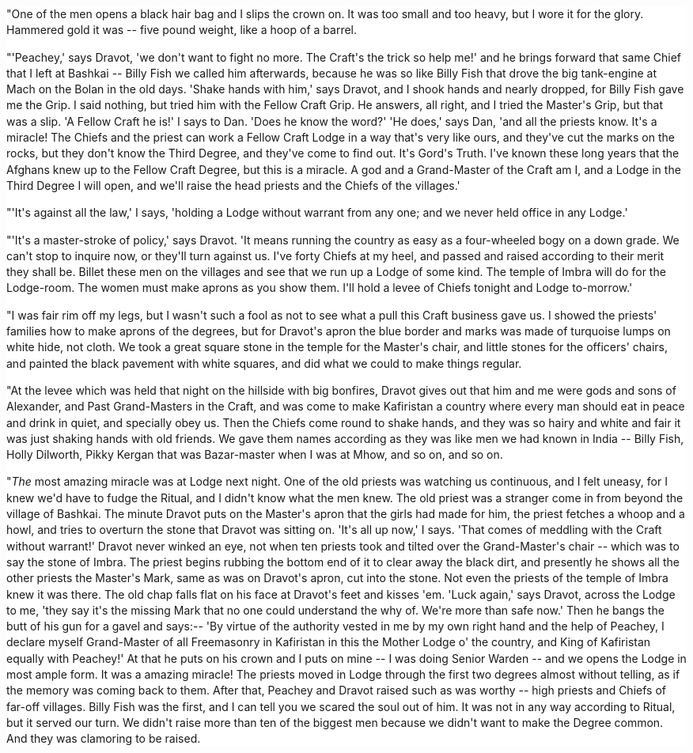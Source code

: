 "One of the men opens a black hair bag and I slips the crown on. It was too small and too heavy, but I wore it for the glory. Hammered gold it was -- five pound weight, like a hoop of a barrel.

"'Peachey,' says Dravot, 'we don't want to fight no more. The Craft's the trick so help me!' and he brings forward that same Chief that I left at Bashkai -- Billy Fish we called him afterwards, because he was so like Billy Fish that drove the big tank-engine at Mach on the Bolan in the old days. 'Shake hands with him,' says Dravot, and I shook hands and nearly dropped, for Billy Fish gave me the Grip. I said nothing, but tried him with the Fellow Craft Grip. He answers, all right, and I tried the Master's Grip, but that was a slip. 'A Fellow Craft he is!' I says to Dan. 'Does he know the word?' 'He does,' says Dan, 'and all the priests know. It's a miracle! The Chiefs and the priest can work a Fellow Craft Lodge in a way that's very like ours, and they've cut the marks on the rocks, but they don't know the Third Degree, and they've come to find out. It's Gord's Truth. I've known these long years that the Afghans knew up to the Fellow Craft Degree, but this is a miracle. A god and a Grand-Master of the Craft am I, and a Lodge in the Third Degree I will open, and we'll raise the head priests and the Chiefs of the villages.'

"'It's against all the law,' I says, 'holding a Lodge without warrant from any one; and we never held office in any Lodge.'

"'It's a master-stroke of policy,' says Dravot. 'It means running the country as easy as a four-wheeled bogy on a down grade. We can't stop to inquire now, or they'll turn against us. I've forty Chiefs at my heel, and passed and raised according to their merit they shall be. Billet these men on the villages and see that we run up a Lodge of some kind. The temple of Imbra will do for the Lodge-room. The women must make aprons as you show them. I'll hold a levee of Chiefs tonight and Lodge to-morrow.'

"I was fair rim off my legs, but I wasn't such a fool as not to see what a pull this Craft business gave us. I showed the priests' families how to make aprons of the degrees, but for Dravot's apron the blue border and marks was made of turquoise lumps on white hide, not cloth. We took a great square stone in the temple for the Master's chair, and little stones for the officers' chairs, and painted the black pavement with white squares, and did what we could to make things regular.

"At the levee which was held that night on the hillside with big bonfires, Dravot gives out that him and me were gods and sons of Alexander, and Past Grand-Masters in the Craft, and was come to make Kafiristan a country where every man should eat in peace and drink in quiet, and specially obey us. Then the Chiefs come round to shake hands, and they was so hairy and white and fair it was just shaking hands with old friends. We gave them names according as they was like men we had known in India -- Billy Fish, Holly Dilworth, Pikky Kergan that was Bazar-master when I was at Mhow, and so on, and so on.

"_The_ most amazing miracle was at Lodge next night. One of the old priests was watching us continuous, and I felt uneasy, for I knew we'd have to fudge the Ritual, and I didn't know what the men knew. The old priest was a stranger come in from beyond the village of Bashkai. The minute Dravot puts on the Master's apron that the girls had made for him, the priest fetches a whoop and a howl, and tries to overturn the stone that Dravot was sitting on. 'It's all up now,' I says. 'That comes of meddling with the Craft without warrant!' Dravot never winked an eye, not when ten priests took and tilted over the Grand-Master's chair -- which was to say the stone of Imbra. The priest begins rubbing the bottom end of it to clear away the black dirt, and presently he shows all the other priests the Master's Mark, same as was on Dravot's apron, cut into the stone. Not even the priests of the temple of Imbra knew it was there. The old chap falls flat on his face at Dravot's feet and kisses 'em. 'Luck again,' says Dravot, across the Lodge to me, 'they say it's the missing Mark that no one could understand the why of. We're more than safe now.' Then he bangs the butt of his gun for a gavel and says:-- 'By virtue of the authority vested in me by my own right hand and the help of Peachey, I declare myself Grand-Master of all Freemasonry in Kafiristan in this the Mother Lodge o' the country, and King of Kafiristan equally with Peachey!' At that he puts on his crown and I puts on mine -- I was doing Senior Warden -- and we opens the Lodge in most ample form. It was a amazing miracle! The priests moved in Lodge through the first two degrees almost without telling, as if the memory was coming back to them. After that, Peachey and Dravot raised such as was worthy -- high priests and Chiefs of far-off villages. Billy Fish was the first, and I can tell you we scared the soul out of him. It was not in any way according to Ritual, but it served our turn. We didn't raise more than ten of the biggest men because we didn't want to make the Degree common. And they was clamoring to be raised.
